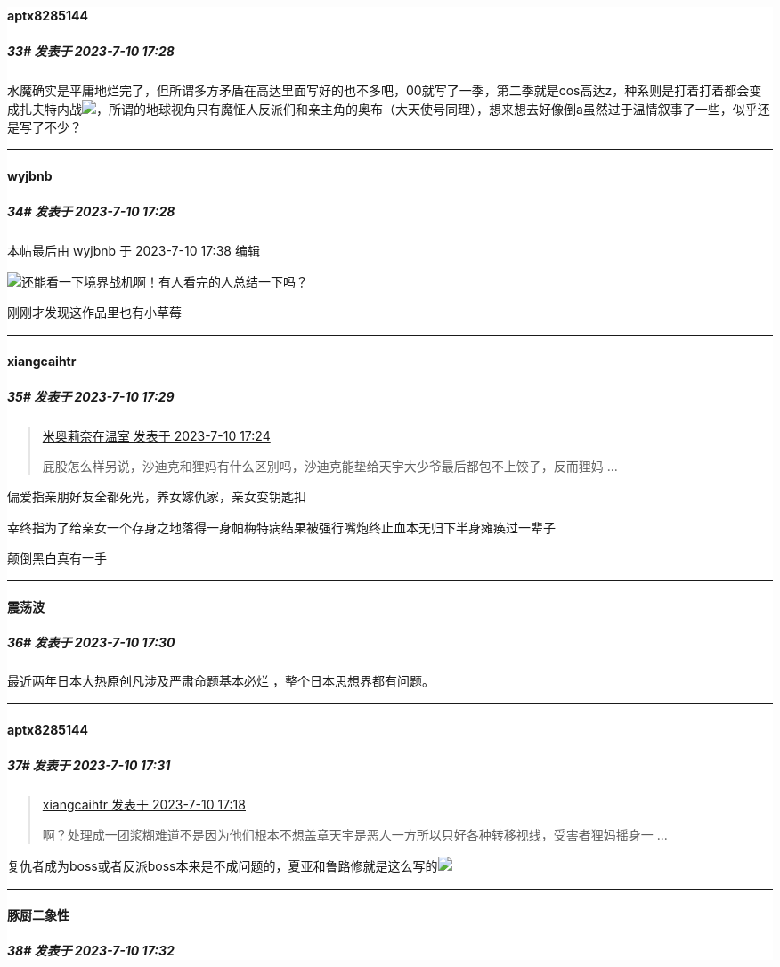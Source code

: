 ####  aptx8285144  
##### 33#       发表于 2023-7-10 17:28

水魔确实是平庸地烂完了，但所谓多方矛盾在高达里面写好的也不多吧，00就写了一季，第二季就是cos高达z，种系则是打着打着都会变成扎夫特内战<img src="https://static.saraba1st.com/image/smiley/face2017/067.png" referrerpolicy="no-referrer">，所谓的地球视角只有魔怔人反派们和亲主角的奥布（大天使号同理），想来想去好像倒a虽然过于温情叙事了一些，似乎还是写了不少？

*****

####  wyjbnb  
##### 34#       发表于 2023-7-10 17:28

 本帖最后由 wyjbnb 于 2023-7-10 17:38 编辑 

<img src="https://static.saraba1st.com/image/smiley/face2017/067.png" referrerpolicy="no-referrer">还能看一下境界战机啊！有人看完的人总结一下吗？

刚刚才发现这作品里也有小草莓

*****

####  xiangcaihtr  
##### 35#       发表于 2023-7-10 17:29

<blockquote><a href="httphttps://bbs.saraba1st.com/2b/forum.php?mod=redirect&amp;goto=findpost&amp;pid=61618933&amp;ptid=2143830" target="_blank">米奥莉奈在温室 发表于 2023-7-10 17:24</a>

屁股怎么样另说，沙迪克和狸妈有什么区别吗，沙迪克能垫给天宇大少爷最后都包不上饺子，反而狸妈 ...</blockquote>
偏爱指亲朋好友全都死光，养女嫁仇家，亲女变钥匙扣

幸终指为了给亲女一个存身之地落得一身帕梅特病结果被强行嘴炮终止血本无归下半身瘫痪过一辈子

颠倒黑白真有一手

*****

####  震荡波  
##### 36#       发表于 2023-7-10 17:30

最近两年日本大热原创凡涉及严肃命题基本必烂 ，整个日本思想界都有问题。

*****

####  aptx8285144  
##### 37#       发表于 2023-7-10 17:31

<blockquote><a href="httphttps://bbs.saraba1st.com/2b/forum.php?mod=redirect&amp;goto=findpost&amp;pid=61618872&amp;ptid=2143830" target="_blank">xiangcaihtr 发表于 2023-7-10 17:18</a>

啊？处理成一团浆糊难道不是因为他们根本不想盖章天宇是恶人一方所以只好各种转移视线，受害者狸妈摇身一 ...</blockquote>
复仇者成为boss或者反派boss本来是不成问题的，夏亚和鲁路修就是这么写的<img src="https://static.saraba1st.com/image/smiley/face2017/067.png" referrerpolicy="no-referrer">

*****

####  豚厨二象性  
##### 38#       发表于 2023-7-10 17:32
